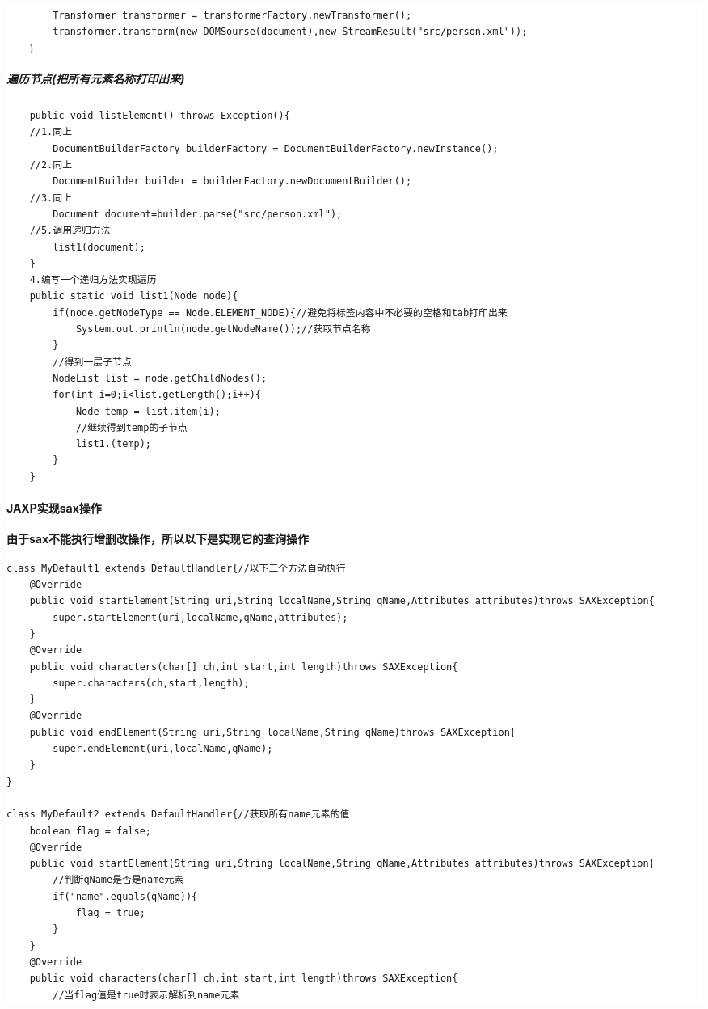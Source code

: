 ```
		Transformer transformer = transformerFactory.newTransformer();
		transformer.transform(new DOMSourse(document),new StreamResult("src/person.xml"));
	｝
```

##### 遍历节点(*把所有元素名称打印出来*)
```
	public void listElement() throws Exception(){
	//1.同上
		DocumentBuilderFactory builderFactory = DocumentBuilderFactory.newInstance();
	//2.同上	
		DocumentBuilder builder = builderFactory.newDocumentBuilder();
	//3.同上	
		Document document=builder.parse("src/person.xml");
	//5.调用递归方法
		list1(document);
	}
	4.编写一个递归方法实现遍历
	public static void list1(Node node){
		if(node.getNodeType == Node.ELEMENT_NODE){//避免将标签内容中不必要的空格和tab打印出来
			System.out.println(node.getNodeName());//获取节点名称
		}
		//得到一层子节点
		NodeList list = node.getChildNodes();
		for(int i=0;i<list.getLength();i++){
			Node temp = list.item(i);
			//继续得到temp的子节点
			list1.(temp);
		}
	}
```

#### JAXP实现sax操作
**由于sax不能执行增删改操作，所以以下是实现它的查询操作**
```
class MyDefault1 extends DefaultHandler{//以下三个方法自动执行
	@Override
	public void startElement(String uri,String localName,String qName,Attributes attributes)throws SAXException{
		super.startElement(uri,localName,qName,attributes);
	}
	@Override
	public void characters(char[] ch,int start,int length)throws SAXException{
		super.characters(ch,start,length);
	}
	@Override
	public void endElement(String uri,String localName,String qName)throws SAXException{
		super.endElement(uri,localName,qName);
	}
}

class MyDefault2 extends DefaultHandler{//获取所有name元素的值
	boolean flag = false;
	@Override
	public void startElement(String uri,String localName,String qName,Attributes attributes)throws SAXException{
		//判断qName是否是name元素
		if("name".equals(qName)){
			flag = true;
		}
	}
	@Override
	public void characters(char[] ch,int start,int length)throws SAXException{
		//当flag值是true时表示解析到name元素
```